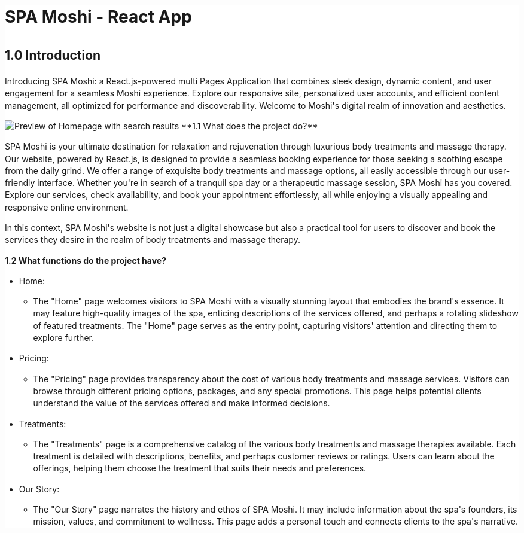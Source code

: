 # SPA Moshi - React App

## 1.0 Introduction

Introducing SPA Moshi: a React.js-powered multi Pages Application that combines sleek design, dynamic content, and user engagement for a seamless Moshi experience. Explore our responsive site, personalized user accounts, and efficient content management, all optimized for performance and discoverability. Welcome to Moshi's digital realm of innovation and aesthetics.

<img width="150" src="assets/imges/logo.jpeg" alt="Preview of Homepage with search results" title="Preview of Homepage"/>
**1.1 What does the project do?**

SPA Moshi is your ultimate destination for relaxation and rejuvenation through luxurious body treatments and massage therapy. Our website, powered by React.js, is designed to provide a seamless booking experience for those seeking a soothing escape from the daily grind. We offer a range of exquisite body treatments and massage options, all easily accessible through our user-friendly interface. Whether you're in search of a tranquil spa day or a therapeutic massage session, SPA Moshi has you covered. Explore our services, check availability, and book your appointment effortlessly, all while enjoying a visually appealing and responsive online environment.

In this context, SPA Moshi's website is not just a digital showcase but also a practical tool for users to discover and book the services they desire in the realm of body treatments and massage therapy.

**1.2 What functions do the project have?**

- Home:
  - The "Home" page welcomes visitors to SPA Moshi with a visually stunning layout that embodies the brand's essence.
    It may feature high-quality images of the spa, enticing descriptions of the services offered, and perhaps a rotating slideshow of featured treatments.
    The "Home" page serves as the entry point, capturing visitors' attention and directing them to explore further.
- Pricing:

  - The "Pricing" page provides transparency about the cost of various body treatments and massage services.
    Visitors can browse through different pricing options, packages, and any special promotions.
    This page helps potential clients understand the value of the services offered and make informed decisions.

- Treatments:

  - The "Treatments" page is a comprehensive catalog of the various body treatments and massage therapies available.
    Each treatment is detailed with descriptions, benefits, and perhaps customer reviews or ratings.
    Users can learn about the offerings, helping them choose the treatment that suits their needs and preferences.

- Our Story:

  - The "Our Story" page narrates the history and ethos of SPA Moshi.
    It may include information about the spa's founders, its mission, values, and commitment to wellness.
    This page adds a personal touch and connects clients to the spa's narrative.
